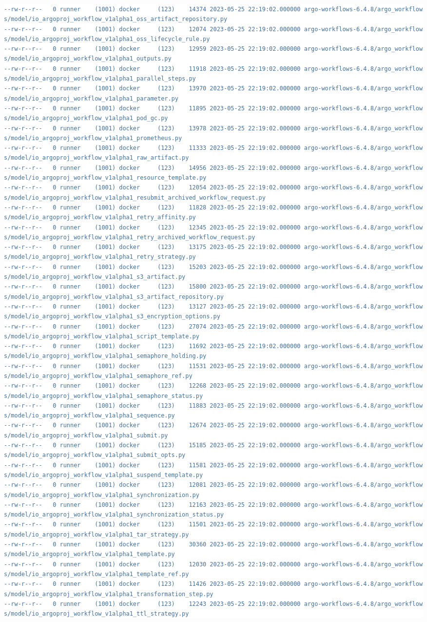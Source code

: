 ```diff
--rw-r--r--   0 runner    (1001) docker     (123)    14374 2023-05-25 22:19:02.000000 argo-workflows-6.4.8/argo_workflows/model/io_argoproj_workflow_v1alpha1_oss_artifact_repository.py
--rw-r--r--   0 runner    (1001) docker     (123)    12074 2023-05-25 22:19:02.000000 argo-workflows-6.4.8/argo_workflows/model/io_argoproj_workflow_v1alpha1_oss_lifecycle_rule.py
--rw-r--r--   0 runner    (1001) docker     (123)    12959 2023-05-25 22:19:02.000000 argo-workflows-6.4.8/argo_workflows/model/io_argoproj_workflow_v1alpha1_outputs.py
--rw-r--r--   0 runner    (1001) docker     (123)    11918 2023-05-25 22:19:02.000000 argo-workflows-6.4.8/argo_workflows/model/io_argoproj_workflow_v1alpha1_parallel_steps.py
--rw-r--r--   0 runner    (1001) docker     (123)    13970 2023-05-25 22:19:02.000000 argo-workflows-6.4.8/argo_workflows/model/io_argoproj_workflow_v1alpha1_parameter.py
--rw-r--r--   0 runner    (1001) docker     (123)    11895 2023-05-25 22:19:02.000000 argo-workflows-6.4.8/argo_workflows/model/io_argoproj_workflow_v1alpha1_pod_gc.py
--rw-r--r--   0 runner    (1001) docker     (123)    13978 2023-05-25 22:19:02.000000 argo-workflows-6.4.8/argo_workflows/model/io_argoproj_workflow_v1alpha1_prometheus.py
--rw-r--r--   0 runner    (1001) docker     (123)    11333 2023-05-25 22:19:02.000000 argo-workflows-6.4.8/argo_workflows/model/io_argoproj_workflow_v1alpha1_raw_artifact.py
--rw-r--r--   0 runner    (1001) docker     (123)    14956 2023-05-25 22:19:02.000000 argo-workflows-6.4.8/argo_workflows/model/io_argoproj_workflow_v1alpha1_resource_template.py
--rw-r--r--   0 runner    (1001) docker     (123)    12054 2023-05-25 22:19:02.000000 argo-workflows-6.4.8/argo_workflows/model/io_argoproj_workflow_v1alpha1_resubmit_archived_workflow_request.py
--rw-r--r--   0 runner    (1001) docker     (123)    11828 2023-05-25 22:19:02.000000 argo-workflows-6.4.8/argo_workflows/model/io_argoproj_workflow_v1alpha1_retry_affinity.py
--rw-r--r--   0 runner    (1001) docker     (123)    12345 2023-05-25 22:19:02.000000 argo-workflows-6.4.8/argo_workflows/model/io_argoproj_workflow_v1alpha1_retry_archived_workflow_request.py
--rw-r--r--   0 runner    (1001) docker     (123)    13175 2023-05-25 22:19:02.000000 argo-workflows-6.4.8/argo_workflows/model/io_argoproj_workflow_v1alpha1_retry_strategy.py
--rw-r--r--   0 runner    (1001) docker     (123)    15203 2023-05-25 22:19:02.000000 argo-workflows-6.4.8/argo_workflows/model/io_argoproj_workflow_v1alpha1_s3_artifact.py
--rw-r--r--   0 runner    (1001) docker     (123)    15800 2023-05-25 22:19:02.000000 argo-workflows-6.4.8/argo_workflows/model/io_argoproj_workflow_v1alpha1_s3_artifact_repository.py
--rw-r--r--   0 runner    (1001) docker     (123)    13127 2023-05-25 22:19:02.000000 argo-workflows-6.4.8/argo_workflows/model/io_argoproj_workflow_v1alpha1_s3_encryption_options.py
--rw-r--r--   0 runner    (1001) docker     (123)    27074 2023-05-25 22:19:02.000000 argo-workflows-6.4.8/argo_workflows/model/io_argoproj_workflow_v1alpha1_script_template.py
--rw-r--r--   0 runner    (1001) docker     (123)    11692 2023-05-25 22:19:02.000000 argo-workflows-6.4.8/argo_workflows/model/io_argoproj_workflow_v1alpha1_semaphore_holding.py
--rw-r--r--   0 runner    (1001) docker     (123)    11531 2023-05-25 22:19:02.000000 argo-workflows-6.4.8/argo_workflows/model/io_argoproj_workflow_v1alpha1_semaphore_ref.py
--rw-r--r--   0 runner    (1001) docker     (123)    12268 2023-05-25 22:19:02.000000 argo-workflows-6.4.8/argo_workflows/model/io_argoproj_workflow_v1alpha1_semaphore_status.py
--rw-r--r--   0 runner    (1001) docker     (123)    11883 2023-05-25 22:19:02.000000 argo-workflows-6.4.8/argo_workflows/model/io_argoproj_workflow_v1alpha1_sequence.py
--rw-r--r--   0 runner    (1001) docker     (123)    12674 2023-05-25 22:19:02.000000 argo-workflows-6.4.8/argo_workflows/model/io_argoproj_workflow_v1alpha1_submit.py
--rw-r--r--   0 runner    (1001) docker     (123)    15185 2023-05-25 22:19:02.000000 argo-workflows-6.4.8/argo_workflows/model/io_argoproj_workflow_v1alpha1_submit_opts.py
--rw-r--r--   0 runner    (1001) docker     (123)    11581 2023-05-25 22:19:02.000000 argo-workflows-6.4.8/argo_workflows/model/io_argoproj_workflow_v1alpha1_suspend_template.py
--rw-r--r--   0 runner    (1001) docker     (123)    12081 2023-05-25 22:19:02.000000 argo-workflows-6.4.8/argo_workflows/model/io_argoproj_workflow_v1alpha1_synchronization.py
--rw-r--r--   0 runner    (1001) docker     (123)    12163 2023-05-25 22:19:02.000000 argo-workflows-6.4.8/argo_workflows/model/io_argoproj_workflow_v1alpha1_synchronization_status.py
--rw-r--r--   0 runner    (1001) docker     (123)    11501 2023-05-25 22:19:02.000000 argo-workflows-6.4.8/argo_workflows/model/io_argoproj_workflow_v1alpha1_tar_strategy.py
--rw-r--r--   0 runner    (1001) docker     (123)    30360 2023-05-25 22:19:02.000000 argo-workflows-6.4.8/argo_workflows/model/io_argoproj_workflow_v1alpha1_template.py
--rw-r--r--   0 runner    (1001) docker     (123)    12030 2023-05-25 22:19:02.000000 argo-workflows-6.4.8/argo_workflows/model/io_argoproj_workflow_v1alpha1_template_ref.py
--rw-r--r--   0 runner    (1001) docker     (123)    11426 2023-05-25 22:19:02.000000 argo-workflows-6.4.8/argo_workflows/model/io_argoproj_workflow_v1alpha1_transformation_step.py
--rw-r--r--   0 runner    (1001) docker     (123)    12243 2023-05-25 22:19:02.000000 argo-workflows-6.4.8/argo_workflows/model/io_argoproj_workflow_v1alpha1_ttl_strategy.py
```